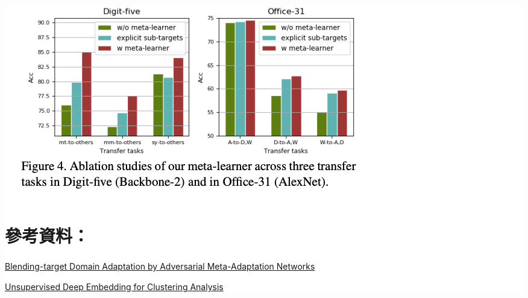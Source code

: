 ![](/assets/img/2019-08-02-BTDA/fig4.png)


# 參考資料：

[Blending-target Domain Adaptation by Adversarial Meta-Adaptation Networks]

[Unsupervised Deep Embedding for Clustering Analysis]

[Unsupervised Deep Embedding for Clustering Analysis]:https://arxiv.org/abs/1511.06335
[Blending-target Domain Adaptation by Adversarial Meta-Adaptation Networks]:https://arxiv.org/abs/1907.03389